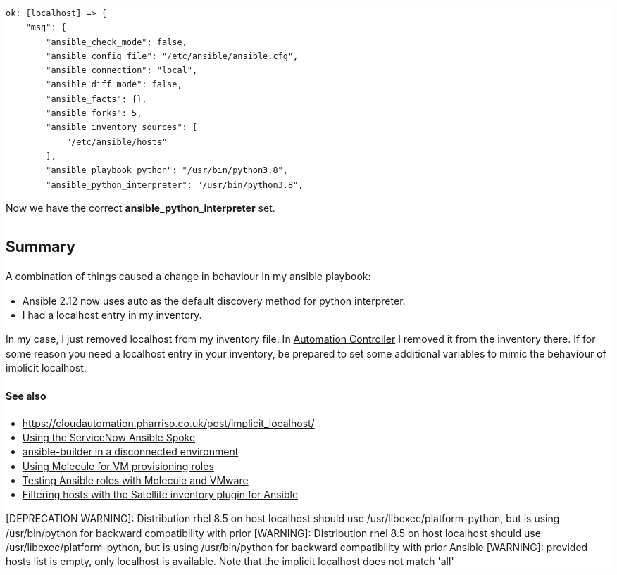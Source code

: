 ```shell
ok: [localhost] => {
    "msg": {
        "ansible_check_mode": false,
        "ansible_config_file": "/etc/ansible/ansible.cfg",
        "ansible_connection": "local",
        "ansible_diff_mode": false,
        "ansible_facts": {},
        "ansible_forks": 5,
        "ansible_inventory_sources": [
            "/etc/ansible/hosts"
        ],
        "ansible_playbook_python": "/usr/bin/python3.8",
        "ansible_python_interpreter": "/usr/bin/python3.8",
```

Now we have the correct **ansible\_python\_interpreter** set.

## Summary

A combination of things caused a change in behaviour in my ansible playbook:

-   Ansible 2.12 now uses auto as the default discovery method for python interpreter.
-   I had a localhost entry in my inventory.

In my case, I just removed localhost from my inventory file. In [Automation Controller](https://www.ansible.com/products/controller) I removed it from the inventory there. If for some reason you need a localhost entry in your inventory, be prepared to set some additional variables to mimic the behaviour of implicit localhost.

#### See also

- https://cloudautomation.pharriso.co.uk/post/implicit_localhost/  
- [Using the ServiceNow Ansible Spoke](https://cloudautomation.pharriso.co.uk/post/aap_snow_spoke/)
- [ansible-builder in a disconnected environment](https://cloudautomation.pharriso.co.uk/post/ansible-builder-disconnected/)
- [Using Molecule for VM provisioning roles](https://cloudautomation.pharriso.co.uk/post/molecule-vm-create/)
- [Testing Ansible roles with Molecule and VMware](https://cloudautomation.pharriso.co.uk/post/vmware-molecule/)
- [Filtering hosts with the Satellite inventory plugin for Ansible](https://cloudautomation.pharriso.co.uk/post/foreman_filtering/)



[DEPRECATION WARNING]: Distribution rhel 8.5 on host localhost should use /usr/libexec/platform-python, but is using /usr/bin/python for backward compatibility with prior 
[WARNING]: Distribution rhel 8.5 on host localhost should use /usr/libexec/platform-python, but is using /usr/bin/python for backward compatibility with prior Ansible
[WARNING]: provided hosts list is empty, only localhost is available. Note that the implicit localhost does not match 'all'